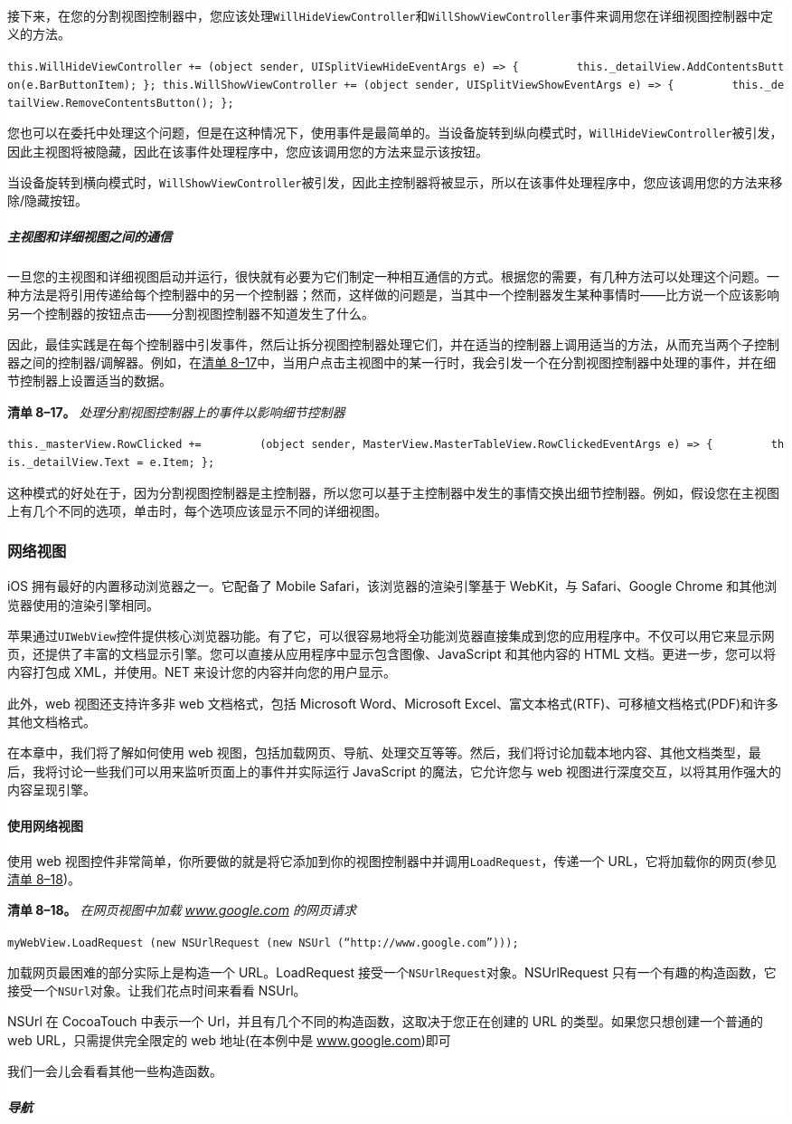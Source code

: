 接下来，在您的分割视图控制器中，您应该处理`WillHideViewController`和`WillShowViewController`事件来调用您在详细视图控制器中定义的方法。

`this.WillHideViewController += (object sender, UISplitViewHideEventArgs e) => {
        this._detailView.AddContentsButton(e.BarButtonItem);
};
this.WillShowViewController += (object sender, UISplitViewShowEventArgs e) => {
        this._detailView.RemoveContentsButton();
};`

您也可以在委托中处理这个问题，但是在这种情况下，使用事件是最简单的。当设备旋转到纵向模式时，`WillHideViewController`被引发，因此主视图将被隐藏，因此在该事件处理程序中，您应该调用您的方法来显示该按钮。

当设备旋转到横向模式时，`WillShowViewController`被引发，因此主控制器将被显示，所以在该事件处理程序中，您应该调用您的方法来移除/隐藏按钮。

##### 主视图和详细视图之间的通信

一旦您的主视图和详细视图启动并运行，很快就有必要为它们制定一种相互通信的方式。根据您的需要，有几种方法可以处理这个问题。一种方法是将引用传递给每个控制器中的另一个控制器；然而，这样做的问题是，当其中一个控制器发生某种事情时——比方说一个应该影响另一个控制器的按钮点击——分割视图控制器不知道发生了什么。

因此，最佳实践是在每个控制器中引发事件，然后让拆分视图控制器处理它们，并在适当的控制器上调用适当的方法，从而充当两个子控制器之间的控制器/调解器。例如，在[清单 8–17](#list_8_17)中，当用户点击主视图中的某一行时，我会引发一个在分割视图控制器中处理的事件，并在细节控制器上设置适当的数据。

**清单 8–17。** *处理分割视图控制器上的事件以影响细节控制器*

`this._masterView.RowClicked +=
        (object sender, MasterView.MasterTableView.RowClickedEventArgs e) => {
        this._detailView.Text = e.Item;
};`

这种模式的好处在于，因为分割视图控制器是主控制器，所以您可以基于主控制器中发生的事情交换出细节控制器。例如，假设您在主视图上有几个不同的选项，单击时，每个选项应该显示不同的详细视图。

### 网络视图

iOS 拥有最好的内置移动浏览器之一。它配备了 Mobile Safari，该浏览器的渲染引擎基于 WebKit，与 Safari、Google Chrome 和其他浏览器使用的渲染引擎相同。

苹果通过`UIWebView`控件提供核心浏览器功能。有了它，可以很容易地将全功能浏览器直接集成到您的应用程序中。不仅可以用它来显示网页，还提供了丰富的文档显示引擎。您可以直接从应用程序中显示包含图像、JavaScript 和其他内容的 HTML 文档。更进一步，您可以将内容打包成 XML，并使用。NET 来设计您的内容并向您的用户显示。

此外，web 视图还支持许多非 web 文档格式，包括 Microsoft Word、Microsoft Excel、富文本格式(RTF)、可移植文档格式(PDF)和许多其他文档格式。

在本章中，我们将了解如何使用 web 视图，包括加载网页、导航、处理交互等等。然后，我们将讨论加载本地内容、其他文档类型，最后，我将讨论一些我们可以用来监听页面上的事件并实际运行 JavaScript 的魔法，它允许您与 web 视图进行深度交互，以将其用作强大的内容呈现引擎。

#### 使用网络视图

使用 web 视图控件非常简单，你所要做的就是将它添加到你的视图控制器中并调用`LoadRequest`，传递一个 URL，它将加载你的网页(参见[清单 8–18](#list_8_18))。

**清单 8–18。** *在网页视图中加载 www.google.com 的网页请求*

`myWebView.LoadRequest (new NSUrlRequest (new NSUrl (“http://www.google.com”)));`

加载网页最困难的部分实际上是构造一个 URL。LoadRequest 接受一个`NSUrlRequest`对象。NSUrlRequest 只有一个有趣的构造函数，它接受一个`NSUrl`对象。让我们花点时间来看看 NSUrl。

NSUrl 在 CocoaTouch 中表示一个 Url，并且有几个不同的构造函数，这取决于您正在创建的 URL 的类型。如果您只想创建一个普通的 web URL，只需提供完全限定的 web 地址(在本例中是 www.google.com)即可

我们一会儿会看看其他一些构造函数。

##### 导航
